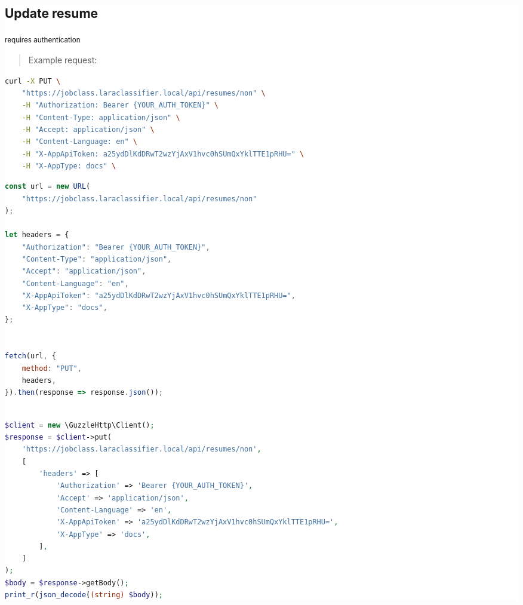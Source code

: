 </form>


## Update resume

<small class="badge badge-darkred">requires authentication</small>



> Example request:

```bash
curl -X PUT \
    "https://jobclass.laraclassifier.local/api/resumes/non" \
    -H "Authorization: Bearer {YOUR_AUTH_TOKEN}" \
    -H "Content-Type: application/json" \
    -H "Accept: application/json" \
    -H "Content-Language: en" \
    -H "X-AppApiToken: a25ydDlKdDRwT2wzYjAxV1hvc0hSUmQxYklTTE1pRHU=" \
    -H "X-AppType: docs" \

```

```javascript
const url = new URL(
    "https://jobclass.laraclassifier.local/api/resumes/non"
);

let headers = {
    "Authorization": "Bearer {YOUR_AUTH_TOKEN}",
    "Content-Type": "application/json",
    "Accept": "application/json",
    "Content-Language": "en",
    "X-AppApiToken": "a25ydDlKdDRwT2wzYjAxV1hvc0hSUmQxYklTTE1pRHU=",
    "X-AppType": "docs",
};


fetch(url, {
    method: "PUT",
    headers,
}).then(response => response.json());
```

```php

$client = new \GuzzleHttp\Client();
$response = $client->put(
    'https://jobclass.laraclassifier.local/api/resumes/non',
    [
        'headers' => [
            'Authorization' => 'Bearer {YOUR_AUTH_TOKEN}',
            'Accept' => 'application/json',
            'Content-Language' => 'en',
            'X-AppApiToken' => 'a25ydDlKdDRwT2wzYjAxV1hvc0hSUmQxYklTTE1pRHU=',
            'X-AppType' => 'docs',
        ],
    ]
);
$body = $response->getBody();
print_r(json_decode((string) $body));
```
